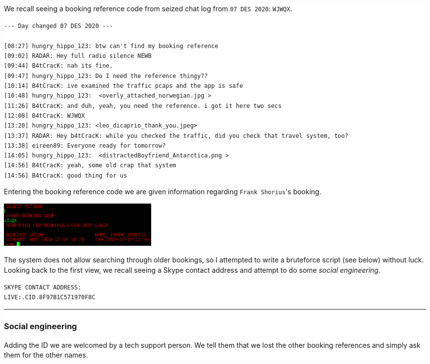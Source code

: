 We recall seeing a booking reference code from seized chat log from `07 DES 2020`: `WJWQX`.

```
--- Day changed 07 DES 2020 ---

[08:27] hungry_hippo_123: btw can't find my booking reference
[09:02] RADAR: Hey full radio silence NEWB
[09:44] B4tCracK: nah its fine.
[09:47] hungry_hippo_123: Do I need the reference thingy??
[10:14] B4tCracK: ive examined the traffic pcaps and the app is safe
[10:48] hungry_hippo_123:  <overly_attached_norwegian.jpg >
[11:26] B4tCracK: and duh, yeah, you need the reference. i got it here two secs
[12:08] B4tCracK: WJWQX
[13:20] hungry_hippo_123: <leo_dicaprio_thank_you.jpeg>
[13:37] RADAR: Hey b4tCracK: while you checked the traffic, did you check that travel system, too?
[13:38] eireen89: Everyone ready for tomorrow?
[14:05] hungry_hippo_123:  <distractedBoyfriend_Antarctica.png >
[14:56] B4tCracK: yeah, some old crap that system
[14:56] B4tCracK: good thing for us
```

Entering the booking reference code we are given information regarding `Frank Shorius`'s booking.

<img src="https://raw.githubusercontent.com/mklarz/ctf-writeups/main/2020/etterretningstjenesten/cybertalent-winter/2_oppdrag/2_seatheworld/booking/screenshots/d79a39aa11a64fd2bfcff18e7d122b58.png" width="300">

The system does not allow searching through older bookings, so I attempted to write a bruteforce script (see below) without luck. Looking back to the first view, we recall seeing a Skype contact address and attempt to do some _social engineering_.

```
SKYPE CONTACT ADDRESS:
LIVE:.CID.8F97B1C571970F8C
```
---

### Social engineering

Adding the ID we are welcomed by a tech support person. We tell them that we lost the other booking references and simply ask them for the other names.
